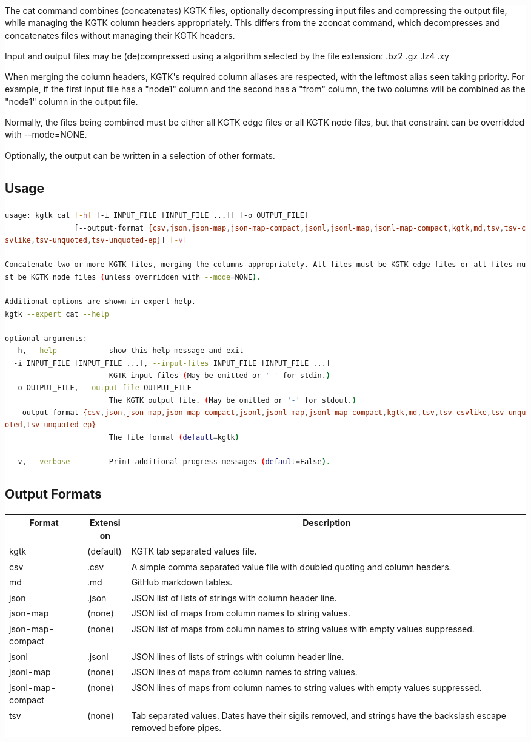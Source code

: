 The cat command combines (concatenates) KGTK files, optionally decompressing
input files and compressing the output file, while managing the KGTK column
headers appropriately. This differs from the zconcat command, which
decompresses and concatenates files without managing their KGTK headers.

Input and output files may be (de)compressed using a algorithm selected
by the file extension: .bz2 .gz .lz4 .xy

When merging the column headers, KGTK's required column aliases are respected,
with the leftmost alias seen taking priority.  For example, if the first
input file has a "node1" column and the second has a "from" column, the two
columns will be combined as the "node1" column in the output file.

Normally, the files being combined must be either all KGTK edge files or all
KGTK node files, but that constraint can be overridded with --mode=NONE.

Optionally, the output can be written in a selection of other formats.

## Usage

```bash
usage: kgtk cat [-h] [-i INPUT_FILE [INPUT_FILE ...]] [-o OUTPUT_FILE]
                [--output-format {csv,json,json-map,json-map-compact,jsonl,jsonl-map,jsonl-map-compact,kgtk,md,tsv,tsv-csvlike,tsv-unquoted,tsv-unquoted-ep}] [-v]

Concatenate two or more KGTK files, merging the columns appropriately. All files must be KGTK edge files or all files must be KGTK node files (unless overridden with --mode=NONE). 

Additional options are shown in expert help.
kgtk --expert cat --help

optional arguments:
  -h, --help            show this help message and exit
  -i INPUT_FILE [INPUT_FILE ...], --input-files INPUT_FILE [INPUT_FILE ...]
                        KGTK input files (May be omitted or '-' for stdin.)
  -o OUTPUT_FILE, --output-file OUTPUT_FILE
                        The KGTK output file. (May be omitted or '-' for stdout.)
  --output-format {csv,json,json-map,json-map-compact,jsonl,jsonl-map,jsonl-map-compact,kgtk,md,tsv,tsv-csvlike,tsv-unquoted,tsv-unquoted-ep}
                        The file format (default=kgtk)

  -v, --verbose         Print additional progress messages (default=False).
```

## Output Formats

| Format | Extension | Description |
| ------ | --------- | ----------- |
| kgtk   | (default) | KGTK tab separated values file. |
| csv    | .csv      | A simple comma separated value file with doubled quoting and column headers. |
| md	 | .md       | GitHub markdown tables. |
| json   | .json     | JSON list of lists of strings with column header line. |
| json-map | (none)  | JSON list of maps from column names to string values. |
| json-map-compact | (none)  | JSON list of maps from column names to string values with empty values suppressed. |
| jsonl  | .jsonl    | JSON lines of lists of strings  with column header line. |
| jsonl-map | (none)  | JSON lines of maps from column names to string values. |
| jsonl-map-compact | (none)  | JSON lines of maps from column names to string values with empty values suppressed. |
| tsv | (none) | Tab separated values.  Dates have their sigils removed, and strings have the backslash escape removed before pipes. |